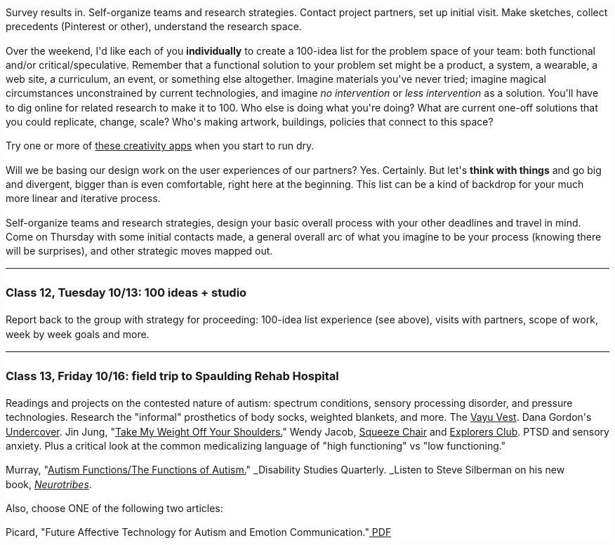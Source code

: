 Survey results in. Self-organize teams and research strategies. Contact project partners, set up initial visit. Make sketches, collect precedents (Pinterest or other), understand the research space.

Over the weekend, I'd like each of you **individually** to create a 100-idea list for the problem space of your team: both functional and/or critical/speculative. Remember that a functional solution to your problem set might be a product, a system, a wearable, a web site, a curriculum, an event, or something else altogether. Imagine materials you've never tried; imagine magical circumstances unconstrained by current technologies, and imagine *no intervention* or *less intervention* as a solution. You'll have to dig online for related research to make it to 100. Who else is doing what you're doing? What are current one-off solutions that you could replicate, change, scale? Who's making artwork, buildings, policies that connect to this space?

Try one or more of [these creativity apps](http://www.apartmenttherapy.com/apps-to-get-inspired-unstuck-o-163878) when you start to run dry.

Will we be basing our design work on the user experiences of our partners? Yes. Certainly. But let's **think with things** and go big and divergent, bigger than is even comfortable, right here at the beginning. This list can be a kind of backdrop for your much more linear and iterative process.

Self-organize teams and research strategies, design your basic overall process with your other deadlines and travel in mind. Come on Thursday with some initial contacts made, a general overall arc of what you imagine to be your process (knowing there will be surprises), and other strategic moves mapped out.

***

### Class 12, Tuesday 10/13: 100 ideas + studio


Report back to the group with strategy for proceeding: 100-idea list experience (see above), visits with partners, scope of work, week by week goals and more.

***

### Class 13, Friday 10/16: field trip to Spaulding Rehab Hospital


Readings and projects on the contested nature of autism: spectrum conditions, sensory processing disorder, and pressure technologies. Research the "informal" prosthetics of body socks, weighted blankets, and more. The [Vayu Vest](http://www.vayuvest.com/). Dana Gordon's[ Undercover](http://www.dana-gordon.com/blog/undercover/). Jin Jung, "[Take My Weight Off Your Shoulders.](http://jinjung.com/archive/pages/takemyweightoffyourshoulders.html)" Wendy Jacob, [Squeeze Chair](http://wendyjacob.net/?page_id=123) and [Explorers Club](http://wendyjacob.net/?page_id=137). PTSD and sensory anxiety. Plus a critical look at the common medicalizing language of "high functioning" vs "low functioning."

Murray, "[Autism Functions/The Functions of Autism.](http://dsq-sds.org/article/view/1048/1229)" _Disability Studies Quarterly. _Listen to Steve Silberman on his new book, _[Neurotribes](http://www.npr.org/sections/health-shots/2015/09/02/436742377/neurotribes-examines-the-history-and-myths-of-the-autism-spectrum)_.

Also, choose ONE of the following two articles:

Picard, "Future Affective Technology for Autism and Emotion Communication."[ PDF](http://affect.media.mit.edu/pdfs/09.Picard-PhilTranRoyalSocB.pdf)
